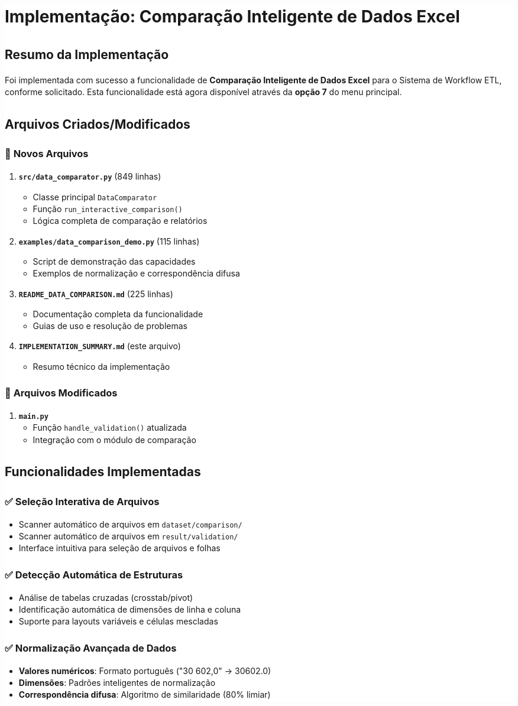 # Implementação: Comparação Inteligente de Dados Excel

## Resumo da Implementação

Foi implementada com sucesso a funcionalidade de **Comparação Inteligente de Dados Excel** para o Sistema de Workflow ETL, conforme solicitado. Esta funcionalidade está agora disponível através da **opção 7** do menu principal.

## Arquivos Criados/Modificados

### 📄 **Novos Arquivos**
1. **`src/data_comparator.py`** (849 linhas)
   - Classe principal `DataComparator`
   - Função `run_interactive_comparison()`
   - Lógica completa de comparação e relatórios

2. **`examples/data_comparison_demo.py`** (115 linhas)
   - Script de demonstração das capacidades
   - Exemplos de normalização e correspondência difusa

3. **`README_DATA_COMPARISON.md`** (225 linhas)
   - Documentação completa da funcionalidade
   - Guias de uso e resolução de problemas

4. **`IMPLEMENTATION_SUMMARY.md`** (este arquivo)
   - Resumo técnico da implementação

### 🔧 **Arquivos Modificados**
1. **`main.py`**
   - Função `handle_validation()` atualizada
   - Integração com o módulo de comparação

## Funcionalidades Implementadas

### ✅ **Seleção Interativa de Arquivos**
- Scanner automático de arquivos em `dataset/comparison/`
- Scanner automático de arquivos em `result/validation/`
- Interface intuitiva para seleção de arquivos e folhas

### ✅ **Detecção Automática de Estruturas**
- Análise de tabelas cruzadas (crosstab/pivot)
- Identificação automática de dimensões de linha e coluna
- Suporte para layouts variáveis e células mescladas

### ✅ **Normalização Avançada de Dados**
- **Valores numéricos**: Formato português ("30 602,0" → 30602.0)
- **Dimensões**: Padrões inteligentes de normalização
- **Correspondência difusa**: Algoritmo de similaridade (80% limiar)
